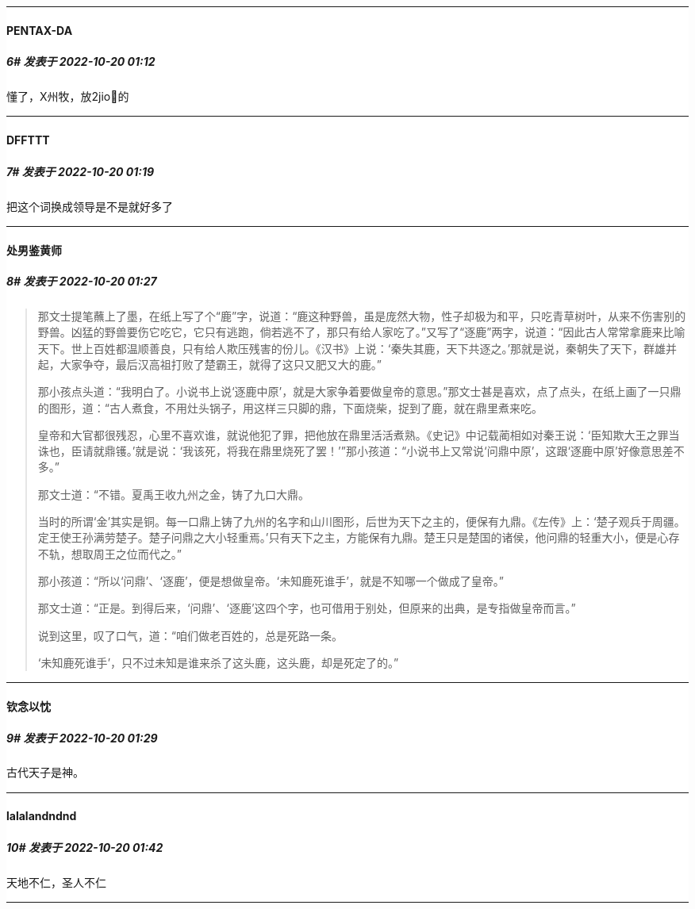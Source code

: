 *****

####  PENTAX-DA  
##### 6#       发表于 2022-10-20 01:12

懂了，X州牧，放2jio🐏的

*****

####  DFFTTT  
##### 7#       发表于 2022-10-20 01:19

把这个词换成领导是不是就好多了

*****

####  处男鉴黄师  
##### 8#       发表于 2022-10-20 01:27

<blockquote>那文士提笔蘸上了墨，在纸上写了个“鹿”字，说道：“鹿这种野兽，虽是庞然大物，性子却极为和平，只吃青草树叶，从来不伤害别的野兽。凶猛的野兽要伤它吃它，它只有逃跑，倘若逃不了，那只有给人家吃了。”又写了“逐鹿”两字，说道：“因此古人常常拿鹿来比喻天下。世上百姓都温顺善良，只有给人欺压残害的份儿。《汉书》上说：‘秦失其鹿，天下共逐之。’那就是说，秦朝失了天下，群雄并起，大家争夺，最后汉高祖打败了楚霸王，就得了这只又肥又大的鹿。”

那小孩点头道：“我明白了。小说书上说‘逐鹿中原’，就是大家争着要做皇帝的意思。”那文士甚是喜欢，点了点头，在纸上画了一只鼎的图形，道：“古人煮食，不用灶头锅子，用这样三只脚的鼎，下面烧柴，捉到了鹿，就在鼎里煮来吃。

皇帝和大官都很残忍，心里不喜欢谁，就说他犯了罪，把他放在鼎里活活煮熟。《史记》中记载蔺相如对秦王说：‘臣知欺大王之罪当诛也，臣请就鼎镬。’就是说：‘我该死，将我在鼎里烧死了罢！’”那小孩道：“小说书上又常说‘问鼎中原’，这跟‘逐鹿中原’好像意思差不多。”

那文士道：“不错。夏禹王收九州之金，铸了九口大鼎。

当时的所谓‘金’其实是铜。每一口鼎上铸了九州的名字和山川图形，后世为天下之主的，便保有九鼎。《左传》上：‘楚子观兵于周疆。定王使王孙满劳楚子。楚子问鼎之大小轻重焉。’只有天下之主，方能保有九鼎。楚王只是楚国的诸侯，他问鼎的轻重大小，便是心存不轨，想取周王之位而代之。”

那小孩道：“所以‘问鼎’、‘逐鹿’，便是想做皇帝。‘未知鹿死谁手’，就是不知哪一个做成了皇帝。”

那文士道：“正是。到得后来，‘问鼎’、‘逐鹿’这四个字，也可借用于别处，但原来的出典，是专指做皇帝而言。”

说到这里，叹了口气，道：“咱们做老百姓的，总是死路一条。

‘未知鹿死谁手’，只不过未知是谁来杀了这头鹿，这头鹿，却是死定了的。”</blockquote>

*****

####  钦念以忱  
##### 9#       发表于 2022-10-20 01:29

古代天子是神。

*****

####  lalalandndnd  
##### 10#       发表于 2022-10-20 01:42

天地不仁，圣人不仁

*****
